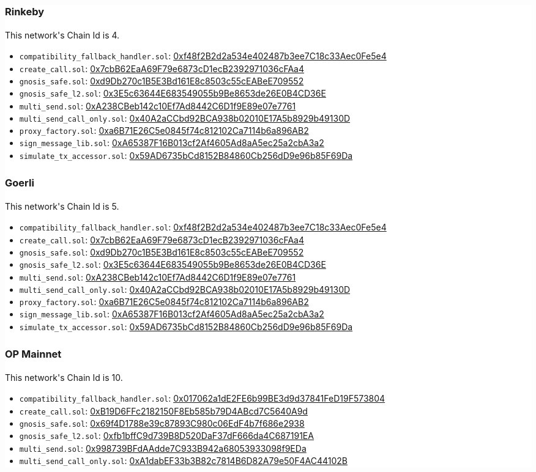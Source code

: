 
### Rinkeby

This network's Chain Id is 4.

- `compatibility_fallback_handler.sol`: [0xf48f2B2d2a534e402487b3ee7C18c33Aec0Fe5e4](https://rinkeby.etherscan.io/address/0xf48f2B2d2a534e402487b3ee7C18c33Aec0Fe5e4)
- `create_call.sol`: [0x7cbB62EaA69F79e6873cD1ecB2392971036cFAa4](https://rinkeby.etherscan.io/address/0x7cbB62EaA69F79e6873cD1ecB2392971036cFAa4)
- `gnosis_safe.sol`: [0xd9Db270c1B5E3Bd161E8c8503c55cEABeE709552](https://rinkeby.etherscan.io/address/0xd9Db270c1B5E3Bd161E8c8503c55cEABeE709552)
- `gnosis_safe_l2.sol`: [0x3E5c63644E683549055b9Be8653de26E0B4CD36E](https://rinkeby.etherscan.io/address/0x3E5c63644E683549055b9Be8653de26E0B4CD36E)
- `multi_send.sol`: [0xA238CBeb142c10Ef7Ad8442C6D1f9E89e07e7761](https://rinkeby.etherscan.io/address/0xA238CBeb142c10Ef7Ad8442C6D1f9E89e07e7761)
- `multi_send_call_only.sol`: [0x40A2aCCbd92BCA938b02010E17A5b8929b49130D](https://rinkeby.etherscan.io/address/0x40A2aCCbd92BCA938b02010E17A5b8929b49130D)
- `proxy_factory.sol`: [0xa6B71E26C5e0845f74c812102Ca7114b6a896AB2](https://rinkeby.etherscan.io/address/0xa6B71E26C5e0845f74c812102Ca7114b6a896AB2)
- `sign_message_lib.sol`: [0xA65387F16B013cf2Af4605Ad8aA5ec25a2cbA3a2](https://rinkeby.etherscan.io/address/0xA65387F16B013cf2Af4605Ad8aA5ec25a2cbA3a2)
- `simulate_tx_accessor.sol`: [0x59AD6735bCd8152B84860Cb256dD9e96b85F69Da](https://rinkeby.etherscan.io/address/0x59AD6735bCd8152B84860Cb256dD9e96b85F69Da)


### Goerli

This network's Chain Id is 5.

- `compatibility_fallback_handler.sol`: [0xf48f2B2d2a534e402487b3ee7C18c33Aec0Fe5e4](https://goerli.etherscan.io/address/0xf48f2B2d2a534e402487b3ee7C18c33Aec0Fe5e4)
- `create_call.sol`: [0x7cbB62EaA69F79e6873cD1ecB2392971036cFAa4](https://goerli.etherscan.io/address/0x7cbB62EaA69F79e6873cD1ecB2392971036cFAa4)
- `gnosis_safe.sol`: [0xd9Db270c1B5E3Bd161E8c8503c55cEABeE709552](https://goerli.etherscan.io/address/0xd9Db270c1B5E3Bd161E8c8503c55cEABeE709552)
- `gnosis_safe_l2.sol`: [0x3E5c63644E683549055b9Be8653de26E0B4CD36E](https://goerli.etherscan.io/address/0x3E5c63644E683549055b9Be8653de26E0B4CD36E)
- `multi_send.sol`: [0xA238CBeb142c10Ef7Ad8442C6D1f9E89e07e7761](https://goerli.etherscan.io/address/0xA238CBeb142c10Ef7Ad8442C6D1f9E89e07e7761)
- `multi_send_call_only.sol`: [0x40A2aCCbd92BCA938b02010E17A5b8929b49130D](https://goerli.etherscan.io/address/0x40A2aCCbd92BCA938b02010E17A5b8929b49130D)
- `proxy_factory.sol`: [0xa6B71E26C5e0845f74c812102Ca7114b6a896AB2](https://goerli.etherscan.io/address/0xa6B71E26C5e0845f74c812102Ca7114b6a896AB2)
- `sign_message_lib.sol`: [0xA65387F16B013cf2Af4605Ad8aA5ec25a2cbA3a2](https://goerli.etherscan.io/address/0xA65387F16B013cf2Af4605Ad8aA5ec25a2cbA3a2)
- `simulate_tx_accessor.sol`: [0x59AD6735bCd8152B84860Cb256dD9e96b85F69Da](https://goerli.etherscan.io/address/0x59AD6735bCd8152B84860Cb256dD9e96b85F69Da)


### OP Mainnet

This network's Chain Id is 10.

- `compatibility_fallback_handler.sol`: [0x017062a1dE2FE6b99BE3d9d37841FeD19F573804](https://optimistic.etherscan.io/address/0x017062a1dE2FE6b99BE3d9d37841FeD19F573804)
- `create_call.sol`: [0xB19D6FFc2182150F8Eb585b79D4ABcd7C5640A9d](https://optimistic.etherscan.io/address/0xB19D6FFc2182150F8Eb585b79D4ABcd7C5640A9d)
- `gnosis_safe.sol`: [0x69f4D1788e39c87893C980c06EdF4b7f686e2938](https://optimistic.etherscan.io/address/0x69f4D1788e39c87893C980c06EdF4b7f686e2938)
- `gnosis_safe_l2.sol`: [0xfb1bffC9d739B8D520DaF37dF666da4C687191EA](https://optimistic.etherscan.io/address/0xfb1bffC9d739B8D520DaF37dF666da4C687191EA)
- `multi_send.sol`: [0x998739BFdAAdde7C933B942a68053933098f9EDa](https://optimistic.etherscan.io/address/0x998739BFdAAdde7C933B942a68053933098f9EDa)
- `multi_send_call_only.sol`: [0xA1dabEF33b3B82c7814B6D82A79e50F4AC44102B](https://optimistic.etherscan.io/address/0xA1dabEF33b3B82c7814B6D82A79e50F4AC44102B)